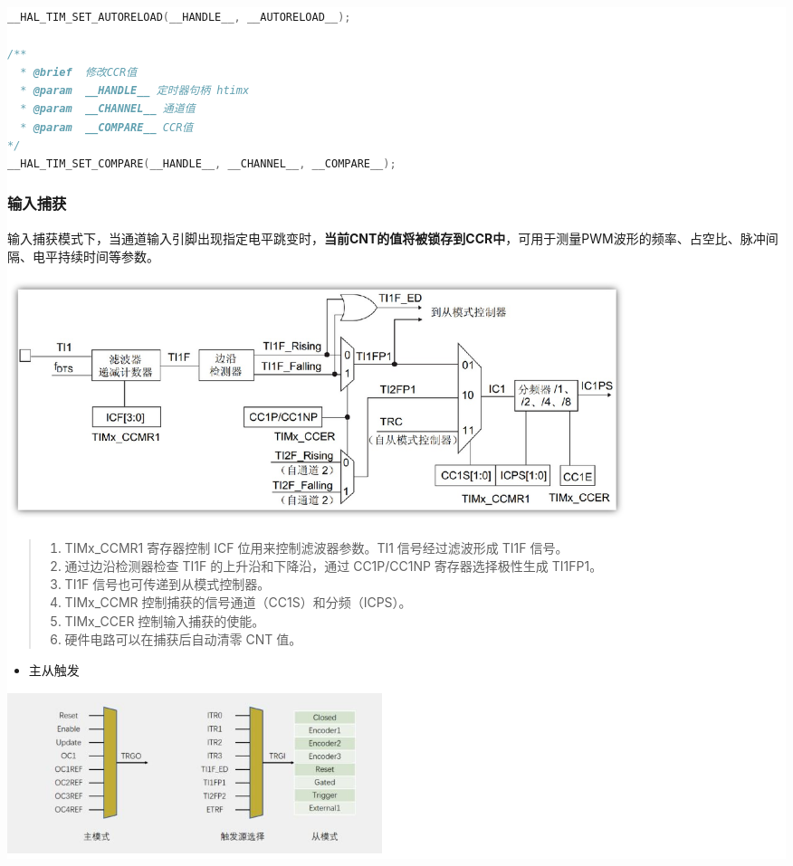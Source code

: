 ```c
__HAL_TIM_SET_AUTORELOAD(__HANDLE__, __AUTORELOAD__);

/**
  * @brief  修改CCR值
  * @param  __HANDLE__ 定时器句柄 htimx
  * @param  __CHANNEL__	通道值
  * @param  __COMPARE__ CCR值
*/
__HAL_TIM_SET_COMPARE(__HANDLE__, __CHANNEL__, __COMPARE__);
```

### 输入捕获

输入捕获模式下，当通道输入引脚出现指定电平跳变时，**当前CNT的值将被锁存到CCR中**，可用于测量PWM波形的频率、占空比、脉冲间隔、电平持续时间等参数。

<img src="picture_12.jpg" alt="NULL" style="zoom:67%;" />

> 1. TIMx_CCMR1 寄存器控制 ICF 位用来控制滤波器参数。TI1 信号经过滤波形成 TI1F 信号。
> 2. 通过边沿检测器检查 TI1F 的上升沿和下降沿，通过 CC1P/CC1NP 寄存器选择极性生成 TI1FP1。
> 3. TI1F 信号也可传递到从模式控制器。 
> 4. TIMx_CCMR 控制捕获的信号通道（CC1S）和分频（ICPS）。
> 5. TIMx_CCER 控制输入捕获的使能。
> 6. 硬件电路可以在捕获后自动清零 CNT 值。

- 主从触发

<img src="picture_13.jpg" alt="NULL" style="zoom:67%;" />
